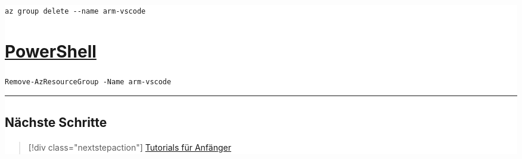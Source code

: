 ```azurecli
az group delete --name arm-vscode
```

# <a name="powershell"></a>[PowerShell](#tab/PowerShell)

```azurepowershell
Remove-AzResourceGroup -Name arm-vscode
```
---

## <a name="next-steps"></a>Nächste Schritte

> [!div class="nextstepaction"]
> [Tutorials für Anfänger](./template-tutorial-create-first-template.md)
